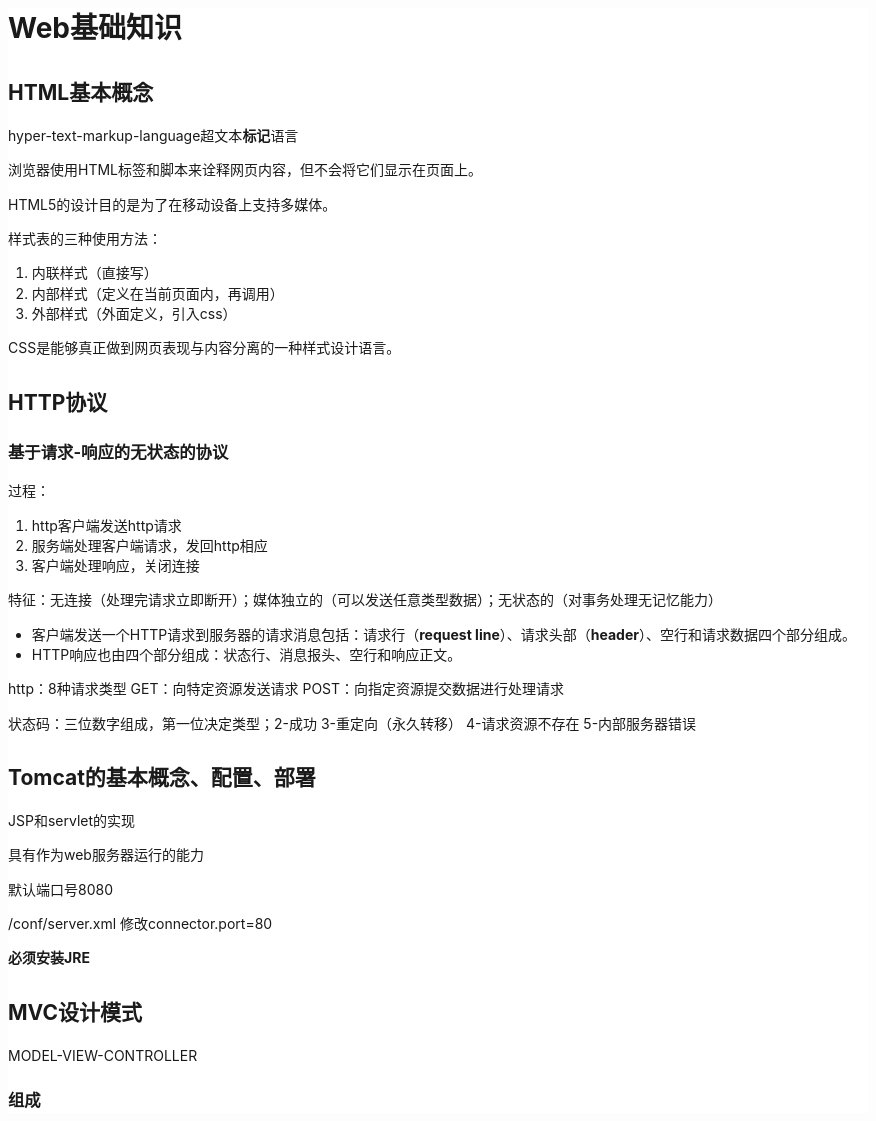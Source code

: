# **Web**基础知识

## HTML基本概念

hyper-text-markup-language超文本**标记**语言

浏览器使用HTML标签和脚本来诠释网页内容，但不会将它们显示在页面上。

HTML5的设计目的是为了在移动设备上支持多媒体。

样式表的三种使用方法：

1. 内联样式（直接写）
2. 内部样式（定义在当前页面内，再调用）
3. 外部样式（外面定义，引入css）

CSS是能够真正做到网页表现与内容分离的一种样式设计语言。

## HTTP协议

### 基于请求-响应的无状态的协议

过程：

1. http客户端发送http请求
2. 服务端处理客户端请求，发回http相应
3. 客户端处理响应，关闭连接

特征：无连接（处理完请求立即断开）；媒体独立的（可以发送任意类型数据）；无状态的（对事务处理无记忆能力）

- 客户端发送一个HTTP请求到服务器的请求消息包括：请求行（**request line**）、请求头部（**header**）、空行和请求数据四个部分组成。
- HTTP响应也由四个部分组成：状态行、消息报头、空行和响应正文。

http：8种请求类型 GET：向特定资源发送请求 POST：向指定资源提交数据进行处理请求

状态码：三位数字组成，第一位决定类型；2-成功 3-重定向（永久转移） 4-请求资源不存在 5-内部服务器错误

## Tomcat的基本概念、配置、部署

JSP和servlet的实现

具有作为web服务器运行的能力

默认端口号8080

/conf/server.xml 修改connector.port=80

**必须安装JRE**

## MVC设计模式

MODEL-VIEW-CONTROLLER

### 组成
